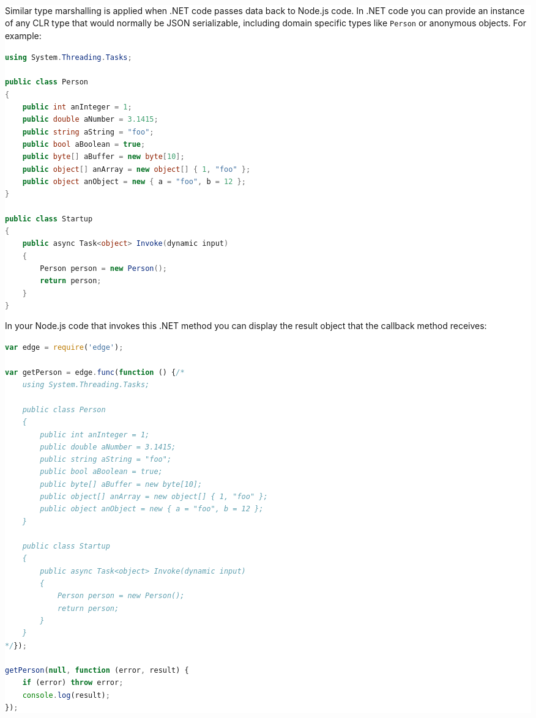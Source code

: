 Similar type marshalling is applied when .NET code passes data back to Node.js code. In .NET code you can provide an instance of any CLR type that would normally be JSON serializable, including domain specific types like `Person` or anonymous objects. For example:

```c#
using System.Threading.Tasks;

public class Person
{
    public int anInteger = 1;
    public double aNumber = 3.1415;
    public string aString = "foo";
    public bool aBoolean = true;
    public byte[] aBuffer = new byte[10];
    public object[] anArray = new object[] { 1, "foo" };
    public object anObject = new { a = "foo", b = 12 };
}

public class Startup
{
    public async Task<object> Invoke(dynamic input)
    {
        Person person = new Person();
        return person;
    }
}
```

In your Node.js code that invokes this .NET method you can display the result object that the callback method receives:

```javascript
var edge = require('edge');

var getPerson = edge.func(function () {/*
    using System.Threading.Tasks;

    public class Person
    {
        public int anInteger = 1;
        public double aNumber = 3.1415;
        public string aString = "foo";
        public bool aBoolean = true;
        public byte[] aBuffer = new byte[10];
        public object[] anArray = new object[] { 1, "foo" };
        public object anObject = new { a = "foo", b = 12 };
    }

    public class Startup
    {
        public async Task<object> Invoke(dynamic input)
        {
            Person person = new Person();
            return person;
        }
    }
*/});

getPerson(null, function (error, result) {
    if (error) throw error;
    console.log(result);
});
```
